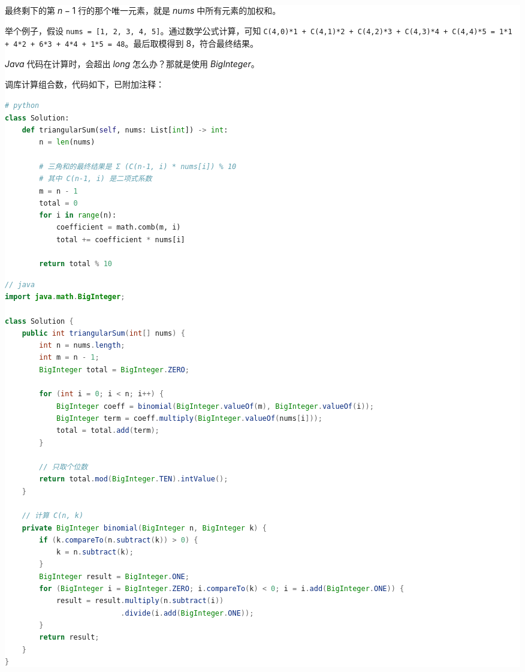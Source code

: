 最终剩下的第 $n-1$ 行的那个唯一元素，就是 $nums$ 中所有元素的加权和。

举个例子，假设 `nums = [1, 2, 3, 4, 5]`。通过数学公式计算，可知 `C(4,0)*1 + C(4,1)*2 + C(4,2)*3 + C(4,3)*4 + C(4,4)*5 = 1*1 + 4*2 + 6*3 + 4*4 + 1*5 = 48`。最后取模得到 $8$，符合最终结果。

$Java$ 代码在计算时，会超出 $long$ 怎么办？那就是使用 $BigInteger$。

调库计算组合数，代码如下，已附加注释：

```Python
# python
class Solution:
    def triangularSum(self, nums: List[int]) -> int:
        n = len(nums)

        # 三角和的最终结果是 Σ (C(n-1, i) * nums[i]) % 10
        # 其中 C(n-1, i) 是二项式系数
        m = n - 1
        total = 0
        for i in range(n):
            coefficient = math.comb(m, i)
            total += coefficient * nums[i]

        return total % 10
```

```Java
// java
import java.math.BigInteger;

class Solution {
    public int triangularSum(int[] nums) {
        int n = nums.length;
        int m = n - 1;
        BigInteger total = BigInteger.ZERO;

        for (int i = 0; i < n; i++) {
            BigInteger coeff = binomial(BigInteger.valueOf(m), BigInteger.valueOf(i));
            BigInteger term = coeff.multiply(BigInteger.valueOf(nums[i]));
            total = total.add(term);
        }

        // 只取个位数
        return total.mod(BigInteger.TEN).intValue();
    }

    // 计算 C(n, k)
    private BigInteger binomial(BigInteger n, BigInteger k) {
        if (k.compareTo(n.subtract(k)) > 0) {
            k = n.subtract(k);
        }
        BigInteger result = BigInteger.ONE;
        for (BigInteger i = BigInteger.ZERO; i.compareTo(k) < 0; i = i.add(BigInteger.ONE)) {
            result = result.multiply(n.subtract(i))
                           .divide(i.add(BigInteger.ONE));
        }
        return result;
    }
}
```
